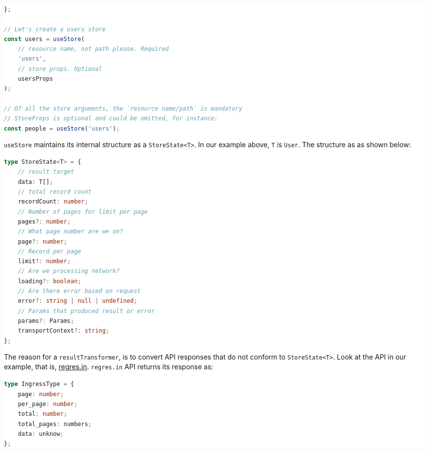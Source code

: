 ```ts
};

// Let's create a users store
const users = useStore(
	// resource name, not path please. Required
	'users',
	// store props. Optional
	usersProps
);

// Of all the store arguments, the `resource name/path` is mandatory
// StoreProps is optional and could be omitted, for instance:
const people = useStore('users');
```

`useStore` maintains its internal structure as a `StoreState<T>`. In our example above, `T` is `User`. The structure as as shown below:

```ts
type StoreState<T> = {
	// result target
	data: T[];
	// total record count
	recordCount: number;
	// Number of pages for limit per page
	pages?: number;
	// What page number are we on?
	page?: number;
	// Record per page
	limit?: number;
	// Are we processing network?
	loading?: boolean;
	// Are there error based on request
	error?: string | null | undefined;
	// Params that produced result or error
	params?: Params;
	transportContext?: string;
};
```

The reason for a `resultTransformer`, is to convert API responses that do not conform to `StoreState<T>`. Look at the API in our example, that is, [regres.in](https://reqres.in/api). `regres.in` API returns its response as:

```ts
type IngressType = {
	page: number;
	per_page: number;
	total: number;
	total_pages: numbers;
	data: unknow;
};
```
